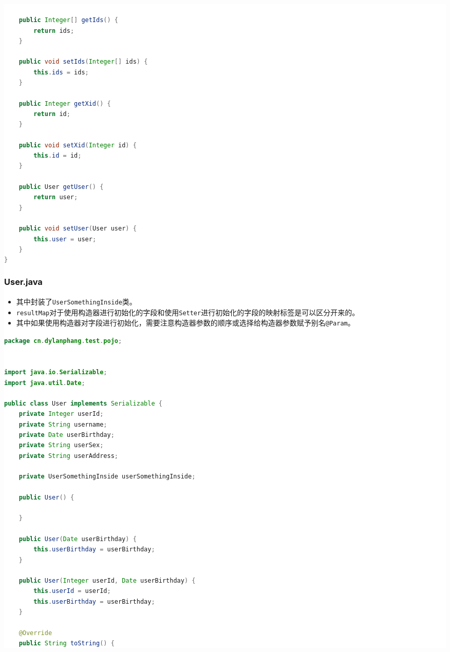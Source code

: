 ```java

    public Integer[] getIds() {
        return ids;
    }

    public void setIds(Integer[] ids) {
        this.ids = ids;
    }

    public Integer getXid() {
        return id;
    }

    public void setXid(Integer id) {
        this.id = id;
    }

    public User getUser() {
        return user;
    }

    public void setUser(User user) {
        this.user = user;
    }
}
```

### User.java

- 其中封装了`UserSomethingInside`类。
- `resultMap`对于使用构造器进行初始化的字段和使用`Setter`进行初始化的字段的映射标签是可以区分开来的。
- 其中如果使用构造器对字段进行初始化，需要注意构造器参数的顺序或选择给构造器参数赋予别名`@Param`。

```java
package cn.dylanphang.test.pojo;


import java.io.Serializable;
import java.util.Date;

public class User implements Serializable {
    private Integer userId;
    private String username;
    private Date userBirthday;
    private String userSex;
    private String userAddress;
    
    private UserSomethingInside userSomethingInside;

    public User() {

    }

    public User(Date userBirthday) {
        this.userBirthday = userBirthday;
    }

    public User(Integer userId, Date userBirthday) {
        this.userId = userId;
        this.userBirthday = userBirthday;
    }

    @Override
    public String toString() {
```